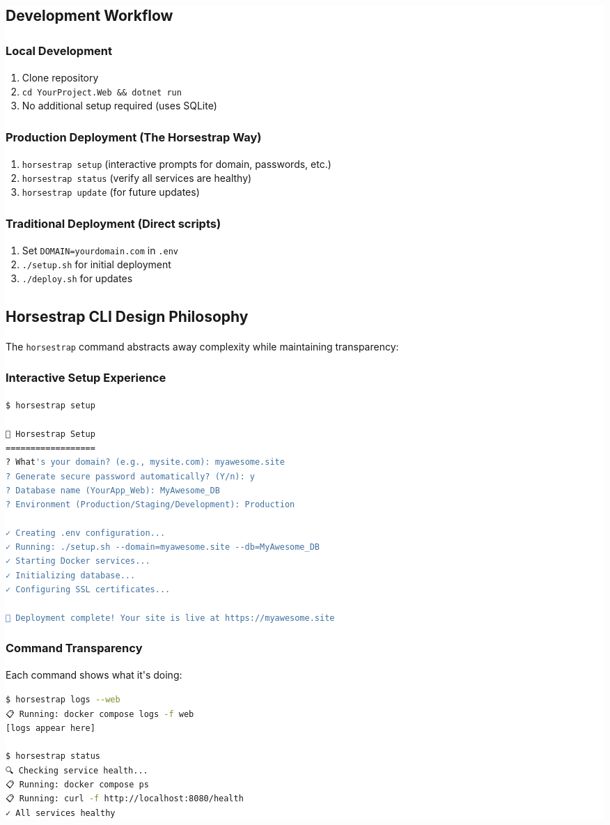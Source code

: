 ## Development Workflow

### Local Development
1. Clone repository
2. `cd YourProject.Web && dotnet run`
3. No additional setup required (uses SQLite)

### Production Deployment (The Horsestrap Way)
1. `horsestrap setup` (interactive prompts for domain, passwords, etc.)
2. `horsestrap status` (verify all services are healthy)
3. `horsestrap update` (for future updates)

### Traditional Deployment (Direct scripts)
1. Set `DOMAIN=yourdomain.com` in `.env`
2. `./setup.sh` for initial deployment
3. `./deploy.sh` for updates

## Horsestrap CLI Design Philosophy

The `horsestrap` command abstracts away complexity while maintaining transparency:

### Interactive Setup Experience
```bash
$ horsestrap setup

🐴 Horsestrap Setup
==================
? What's your domain? (e.g., mysite.com): myawesome.site
? Generate secure password automatically? (Y/n): y
? Database name (YourApp_Web): MyAwesome_DB
? Environment (Production/Staging/Development): Production

✓ Creating .env configuration...
✓ Running: ./setup.sh --domain=myawesome.site --db=MyAwesome_DB
✓ Starting Docker services...
✓ Initializing database...
✓ Configuring SSL certificates...

🎉 Deployment complete! Your site is live at https://myawesome.site
```

### Command Transparency
Each command shows what it's doing:
```bash
$ horsestrap logs --web
📋 Running: docker compose logs -f web
[logs appear here]

$ horsestrap status
🔍 Checking service health...
📋 Running: docker compose ps
📋 Running: curl -f http://localhost:8080/health
✓ All services healthy
```
